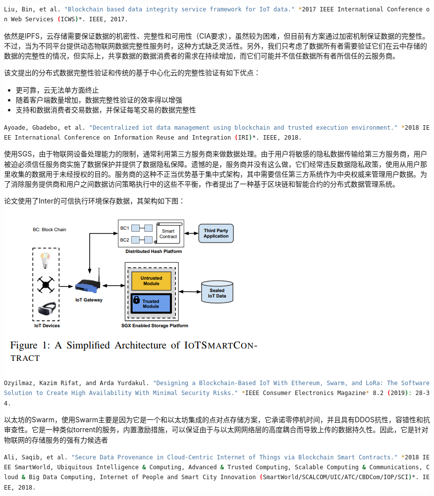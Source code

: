 ```bash
Liu, Bin, et al. "Blockchain based data integrity service framework for IoT data." *2017 IEEE International Conference on Web Services (ICWS)*. IEEE, 2017.
```

依然是IPFS，云存储需要保证数据的机密性、完整性和可用性（CIA要求），虽然较为困难，但目前有方案通过加密机制保证数据的完整性。不过，当为不同平台提供动态物联网数据完整性服务时，这种方式缺乏灵活性。另外，我们只考虑了数据所有者需要验证它们在云中存储的数据的完整性的情况，但实际上，共享数据的数据消费者的需求在持续增加，而它们可能并不信任数据所有者所信任的云服务商。

该文提出的分布式数据完整性验证和传统的基于中心化云的完整性验证有如下优点：

- 更可靠，云无法单方面终止
- 随着客户端数量增加，数据完整性验证的效率得以增强
- 支持和数据消费者交易数据，并保证每笔交易的数据完整性

```bash
Ayoade, Gbadebo, et al. "Decentralized iot data management using blockchain and trusted execution environment." *2018 IEEE International Conference on Information Reuse and Integration (IRI)*. IEEE, 2018.
```

使用SGS，由于物联网设备处理能力的限制，通常利用第三方服务商来做数据处理。由于用户将敏感的隐私数据传输给第三方服务商，用户被迫必须信任服务商实施了数据保护并提供了数据隐私保障。遗憾的是，服务商并没有这么做，它们经常违反数据隐私政策，使用从用户那里收集的数据用于未经授权的目的。服务商的这种不正当优势基于集中式架构，其中需要信任第三方系统作为中央权威来管理用户数据。为了消除服务提供商和用户之间数据访问策略执行中的这些不平衡，作者提出了一种基于区块链和智能合约的分布式数据管理系统。

论文使用了Inter的可信执行环境保存数据，其架构如下图：

![A simplified architecture of iotsmartcontarct](/images/总结-区块链的数据存储问题/59248211-5bfd9e00-8c54-11e9-96a0-248ac8e66774.png)

```bash
Ozyilmaz, Kazim Rifat, and Arda Yurdakul. "Designing a Blockchain-Based IoT With Ethereum, Swarm, and LoRa: The Software Solution to Create High Availability With Minimal Security Risks." *IEEE Consumer Electronics Magazine* 8.2 (2019): 28-34.
```

以太坊的Swarm，使用Swarm主要是因为它是一个和以太坊集成的点对点存储方案，它承诺零停机时间，并且具有DDOS抗性，容错性和抗审查性。它是一种类似torrent的服务，内置激励措施，可以保证由于与以太网网络层的高度耦合而导致上传的数据持久性。因此，它是针对物联网的存储服务的强有力候选者

```bash
Ali, Saqib, et al. "Secure Data Provenance in Cloud-Centric Internet of Things via Blockchain Smart Contracts." *2018 IEEE SmartWorld, Ubiquitous Intelligence & Computing, Advanced & Trusted Computing, Scalable Computing & Communications, Cloud & Big Data Computing, Internet of People and Smart City Innovation (SmartWorld/SCALCOM/UIC/ATC/CBDCom/IOP/SCI)*. IEEE, 2018.
```
